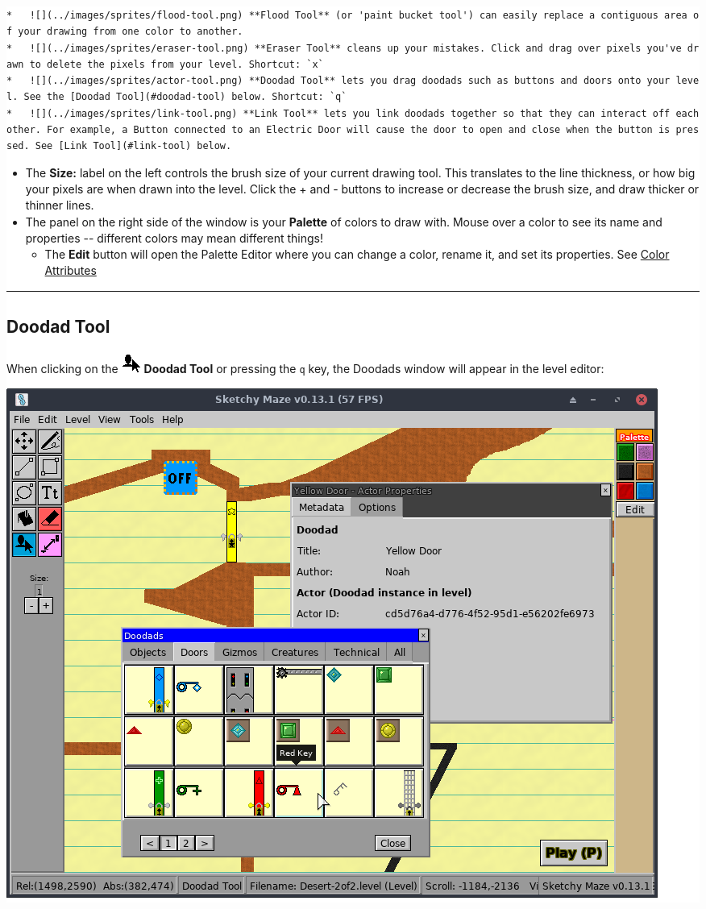     *   ![](../images/sprites/flood-tool.png) **Flood Tool** (or 'paint bucket tool') can easily replace a contiguous area of your drawing from one color to another.
    *   ![](../images/sprites/eraser-tool.png) **Eraser Tool** cleans up your mistakes. Click and drag over pixels you've drawn to delete the pixels from your level. Shortcut: `x`
    *   ![](../images/sprites/actor-tool.png) **Doodad Tool** lets you drag doodads such as buttons and doors onto your level. See the [Doodad Tool](#doodad-tool) below. Shortcut: `q`
    *   ![](../images/sprites/link-tool.png) **Link Tool** lets you link doodads together so that they can interact off each other. For example, a Button connected to an Electric Door will cause the door to open and close when the button is pressed. See [Link Tool](#link-tool) below.
*   The **Size:** label on the left controls the brush size of your current drawing tool. This translates to the line thickness, or how big your pixels are when drawn into the level. Click the + and - buttons to increase or decrease the brush size, and draw thicker or thinner lines.
*   The panel on the right side of the window is your **Palette** of colors to draw with. Mouse over a color to see its name and properties -- different colors may mean different things!
    *   The **Edit** button will open the Palette Editor where you can change a color, rename it, and set its properties. See [Color Attributes](#color-attributes)

* * *

## Doodad Tool

When clicking on the ![](../images/sprites/actor-tool.png) **Doodad Tool** or pressing the `q` key, the Doodads window will appear in the level editor:

![Doodads window](../images/doodads.png)
